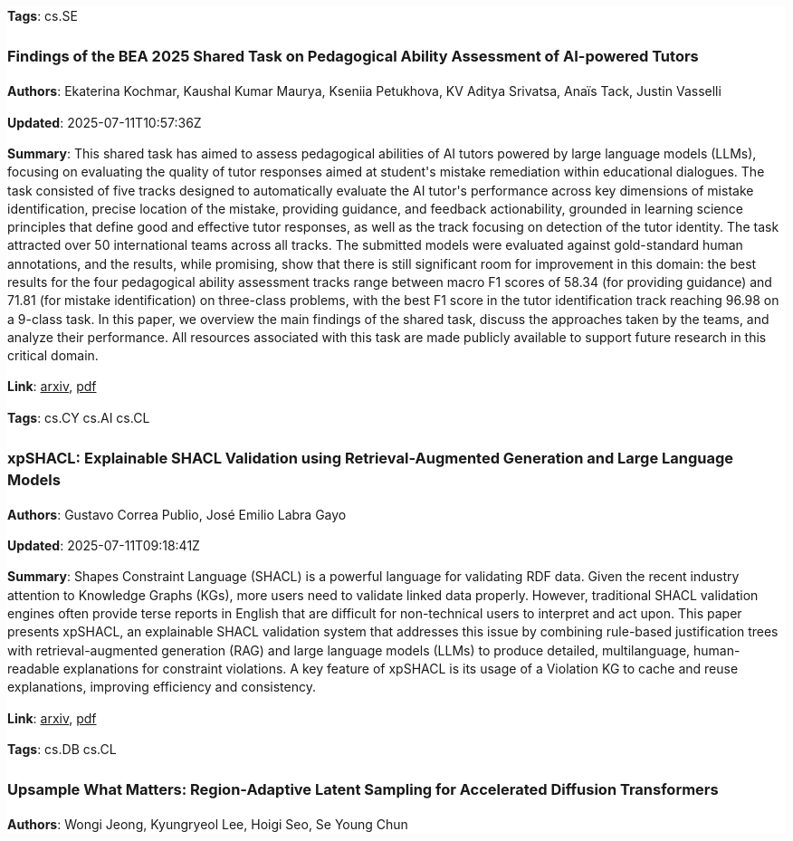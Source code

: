 **Tags**: cs.SE 



### Findings of the BEA 2025 Shared Task on Pedagogical Ability Assessment   of AI-powered Tutors
**Authors**: Ekaterina Kochmar, Kaushal Kumar Maurya, Kseniia Petukhova, KV Aditya Srivatsa, Anaïs Tack, Justin Vasselli

**Updated**: 2025-07-11T10:57:36Z

**Summary**: This shared task has aimed to assess pedagogical abilities of AI tutors powered by large language models (LLMs), focusing on evaluating the quality of tutor responses aimed at student's mistake remediation within educational dialogues. The task consisted of five tracks designed to automatically evaluate the AI tutor's performance across key dimensions of mistake identification, precise location of the mistake, providing guidance, and feedback actionability, grounded in learning science principles that define good and effective tutor responses, as well as the track focusing on detection of the tutor identity. The task attracted over 50 international teams across all tracks. The submitted models were evaluated against gold-standard human annotations, and the results, while promising, show that there is still significant room for improvement in this domain: the best results for the four pedagogical ability assessment tracks range between macro F1 scores of 58.34 (for providing guidance) and 71.81 (for mistake identification) on three-class problems, with the best F1 score in the tutor identification track reaching 96.98 on a 9-class task. In this paper, we overview the main findings of the shared task, discuss the approaches taken by the teams, and analyze their performance. All resources associated with this task are made publicly available to support future research in this critical domain.

**Link**: [arxiv](http://arxiv.org/abs/2507.10579v1),  [pdf](http://arxiv.org/pdf/2507.10579v1)

**Tags**: cs.CY cs.AI cs.CL 



### xpSHACL: Explainable SHACL Validation using Retrieval-Augmented   Generation and Large Language Models
**Authors**: Gustavo Correa Publio, José Emilio Labra Gayo

**Updated**: 2025-07-11T09:18:41Z

**Summary**: Shapes Constraint Language (SHACL) is a powerful language for validating RDF data. Given the recent industry attention to Knowledge Graphs (KGs), more users need to validate linked data properly. However, traditional SHACL validation engines often provide terse reports in English that are difficult for non-technical users to interpret and act upon. This paper presents xpSHACL, an explainable SHACL validation system that addresses this issue by combining rule-based justification trees with retrieval-augmented generation (RAG) and large language models (LLMs) to produce detailed, multilanguage, human-readable explanations for constraint violations. A key feature of xpSHACL is its usage of a Violation KG to cache and reuse explanations, improving efficiency and consistency.

**Link**: [arxiv](http://arxiv.org/abs/2507.08432v1),  [pdf](http://arxiv.org/pdf/2507.08432v1)

**Tags**: cs.DB cs.CL 



### Upsample What Matters: Region-Adaptive Latent Sampling for Accelerated   Diffusion Transformers
**Authors**: Wongi Jeong, Kyungryeol Lee, Hoigi Seo, Se Young Chun
